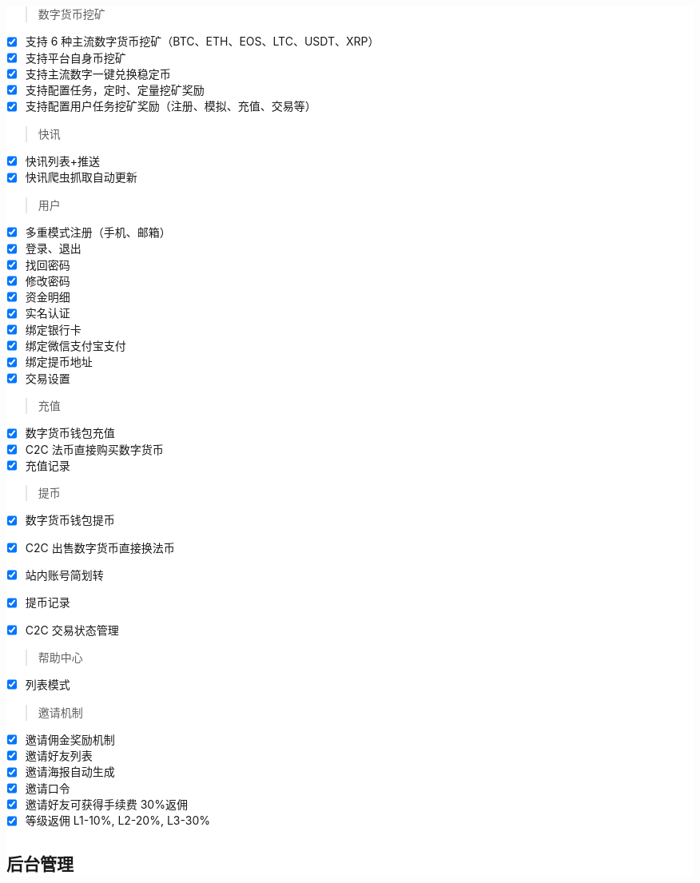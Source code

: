 > 数字货币挖矿

- [x] 支持 6 种主流数字货币挖矿（BTC、ETH、EOS、LTC、USDT、XRP）
- [x] 支持平台自身币挖矿
- [x] 支持主流数字一键兑换稳定币
- [x] 支持配置任务，定时、定量挖矿奖励
- [x] 支持配置用户任务挖矿奖励（注册、模拟、充值、交易等）

> 快讯

- [x] 快讯列表+推送
- [x] 快讯爬虫抓取自动更新

> 用户

- [x] 多重模式注册（手机、邮箱）
- [x] 登录、退出
- [x] 找回密码
- [x] 修改密码
- [x] 资金明细
- [x] 实名认证
- [x] 绑定银行卡
- [x] 绑定微信支付宝支付
- [x] 绑定提币地址
- [x] 交易设置

> 充值

- [x] 数字货币钱包充值
- [x] C2C 法币直接购买数字货币
- [x] 充值记录

> 提币

- [x] 数字货币钱包提币
- [x] C2C 出售数字货币直接换法币
- [x] 站内账号简划转
- [x] 提币记录

- [x] C2C 交易状态管理

> 帮助中心

- [x] 列表模式

> 邀请机制

- [x] 邀请佣金奖励机制
- [x] 邀请好友列表
- [x] 邀请海报自动生成
- [x] 邀请口令
- [x] 邀请好友可获得手续费 30%返佣
- [x] 等级返佣
      L1-10%,
      L2-20%,
      L3-30%

## 后台管理
